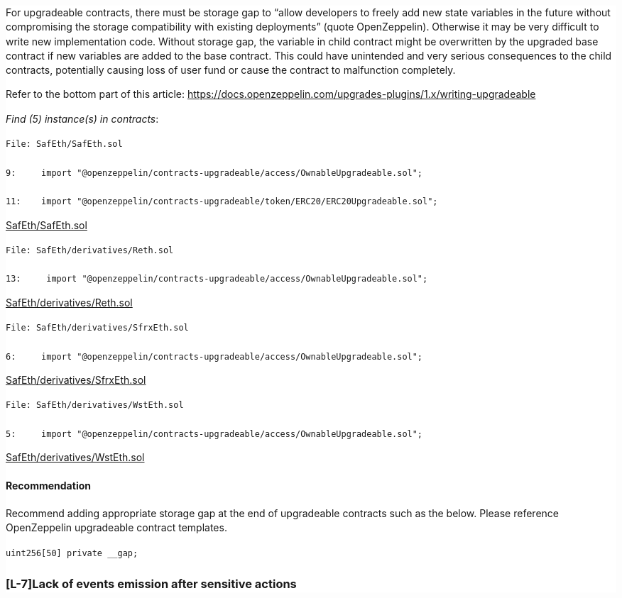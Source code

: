 For upgradeable contracts, there must be storage gap to “allow developers to freely add new state variables in the future without compromising the storage compatibility with existing deployments” (quote OpenZeppelin). Otherwise it may be very difficult to write new implementation code. Without storage gap, the variable in child contract might be overwritten by the upgraded base contract if new variables are added to the base contract. This could have unintended and very serious consequences to the child contracts, potentially causing loss of user fund or cause the contract to malfunction completely.

Refer to the bottom part of this article: https://docs.openzeppelin.com/upgrades-plugins/1.x/writing-upgradeable


*Find (5) instance(s) in contracts*:
```solidity
File: SafEth/SafEth.sol

9:     import "@openzeppelin/contracts-upgradeable/access/OwnableUpgradeable.sol";

11:    import "@openzeppelin/contracts-upgradeable/token/ERC20/ERC20Upgradeable.sol";

```
[SafEth/SafEth.sol](https://github.com/code-423n4/2023-03-asymmetry/tree/main/contracts/SafEth/SafEth.sol)

```solidity
File: SafEth/derivatives/Reth.sol

13:     import "@openzeppelin/contracts-upgradeable/access/OwnableUpgradeable.sol";
```
[SafEth/derivatives/Reth.sol](https://github.com/code-423n4/2023-03-asymmetry/tree/main/contracts/SafEth/derivatives/Reth.sol)

```solidity
File: SafEth/derivatives/SfrxEth.sol

6:     import "@openzeppelin/contracts-upgradeable/access/OwnableUpgradeable.sol";
```
[SafEth/derivatives/SfrxEth.sol](https://github.com/code-423n4/2023-03-asymmetry/tree/main/contracts/SafEth/derivatives/SfrxEth.sol)

```solidity
File: SafEth/derivatives/WstEth.sol

5:     import "@openzeppelin/contracts-upgradeable/access/OwnableUpgradeable.sol";
```
[SafEth/derivatives/WstEth.sol](https://github.com/code-423n4/2023-03-asymmetry/tree/main/contracts/SafEth/derivatives/WstEth.sol)

#### Recommendation
Recommend adding appropriate storage gap at the end of upgradeable contracts such as the below. Please reference OpenZeppelin upgradeable contract templates.
```
uint256[50] private __gap;
```

### [L-7]Lack of events emission after sensitive actions
